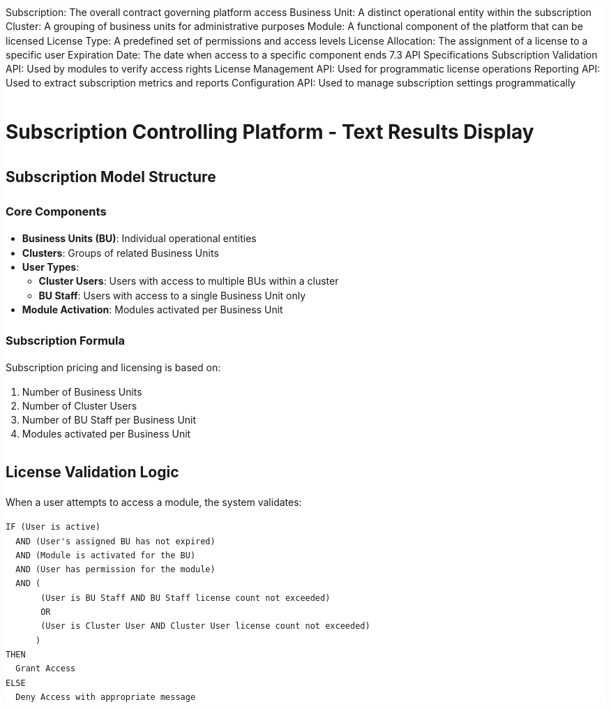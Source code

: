 Subscription: The overall contract governing platform access
Business Unit: A distinct operational entity within the subscription
Cluster: A grouping of business units for administrative purposes
Module: A functional component of the platform that can be licensed
License Type: A predefined set of permissions and access levels
License Allocation: The assignment of a license to a specific user
Expiration Date: The date when access to a specific component ends
7.3 API Specifications
Subscription Validation API: Used by modules to verify access rights
License Management API: Used for programmatic license operations
Reporting API: Used to extract subscription metrics and reports
Configuration API: Used to manage subscription settings programmatically

# Subscription Controlling Platform - Text Results Display

## Subscription Model Structure

### Core Components
- **Business Units (BU)**: Individual operational entities
- **Clusters**: Groups of related Business Units
- **User Types**:
  - **Cluster Users**: Users with access to multiple BUs within a cluster
  - **BU Staff**: Users with access to a single Business Unit only
- **Module Activation**: Modules activated per Business Unit

### Subscription Formula
Subscription pricing and licensing is based on:
1. Number of Business Units
2. Number of Cluster Users
3. Number of BU Staff per Business Unit
4. Modules activated per Business Unit

## License Validation Logic

When a user attempts to access a module, the system validates:

```
IF (User is active)
  AND (User's assigned BU has not expired)
  AND (Module is activated for the BU)
  AND (User has permission for the module)
  AND (
       (User is BU Staff AND BU Staff license count not exceeded)
       OR 
       (User is Cluster User AND Cluster User license count not exceeded)
      )
THEN
  Grant Access
ELSE
  Deny Access with appropriate message
```
